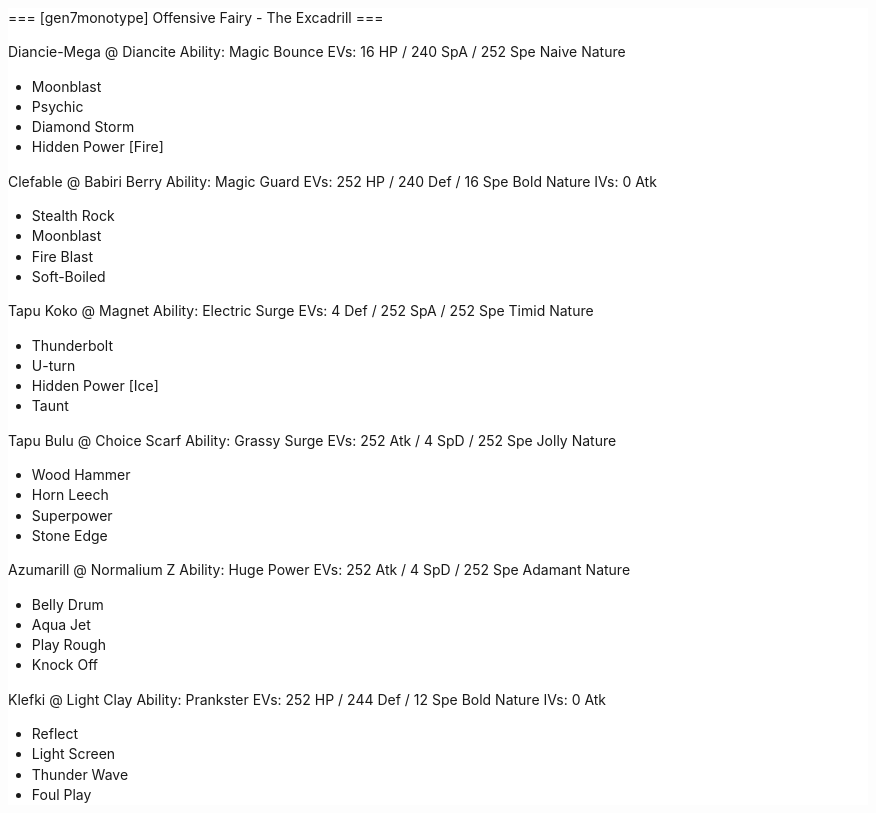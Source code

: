 
=== [gen7monotype] Offensive Fairy - The Excadrill ===

Diancie-Mega @ Diancite
Ability: Magic Bounce
EVs: 16 HP / 240 SpA / 252 Spe
Naive Nature
- Moonblast
- Psychic
- Diamond Storm
- Hidden Power [Fire]

Clefable @ Babiri Berry
Ability: Magic Guard
EVs: 252 HP / 240 Def / 16 Spe
Bold Nature
IVs: 0 Atk
- Stealth Rock
- Moonblast
- Fire Blast
- Soft-Boiled

Tapu Koko @ Magnet
Ability: Electric Surge
EVs: 4 Def / 252 SpA / 252 Spe
Timid Nature
- Thunderbolt
- U-turn
- Hidden Power [Ice]
- Taunt

Tapu Bulu @ Choice Scarf
Ability: Grassy Surge
EVs: 252 Atk / 4 SpD / 252 Spe
Jolly Nature
- Wood Hammer
- Horn Leech
- Superpower
- Stone Edge

Azumarill @ Normalium Z
Ability: Huge Power
EVs: 252 Atk / 4 SpD / 252 Spe
Adamant Nature
- Belly Drum
- Aqua Jet
- Play Rough
- Knock Off

Klefki @ Light Clay
Ability: Prankster
EVs: 252 HP / 244 Def / 12 Spe
Bold Nature
IVs: 0 Atk
- Reflect
- Light Screen
- Thunder Wave
- Foul Play
